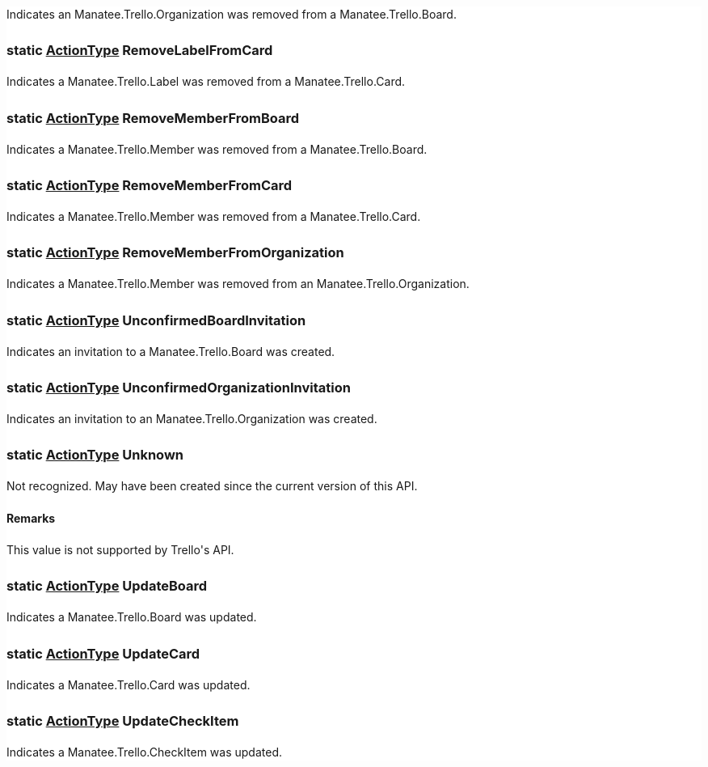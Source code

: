 Indicates an Manatee.Trello.Organization was removed from a Manatee.Trello.Board.

### static [ActionType](../ActionType#actiontype) RemoveLabelFromCard

Indicates a Manatee.Trello.Label was removed from a Manatee.Trello.Card.

### static [ActionType](../ActionType#actiontype) RemoveMemberFromBoard

Indicates a Manatee.Trello.Member was removed from a Manatee.Trello.Board.

### static [ActionType](../ActionType#actiontype) RemoveMemberFromCard

Indicates a Manatee.Trello.Member was removed from a Manatee.Trello.Card.

### static [ActionType](../ActionType#actiontype) RemoveMemberFromOrganization

Indicates a Manatee.Trello.Member was removed from an Manatee.Trello.Organization.

### static [ActionType](../ActionType#actiontype) UnconfirmedBoardInvitation

Indicates an invitation to a Manatee.Trello.Board was created.

### static [ActionType](../ActionType#actiontype) UnconfirmedOrganizationInvitation

Indicates an invitation to an Manatee.Trello.Organization was created.

### static [ActionType](../ActionType#actiontype) Unknown

Not recognized. May have been created since the current version of this API.

#### Remarks

This value is not supported by Trello&#39;s API.

### static [ActionType](../ActionType#actiontype) UpdateBoard

Indicates a Manatee.Trello.Board was updated.

### static [ActionType](../ActionType#actiontype) UpdateCard

Indicates a Manatee.Trello.Card was updated.

### static [ActionType](../ActionType#actiontype) UpdateCheckItem

Indicates a Manatee.Trello.CheckItem was updated.
